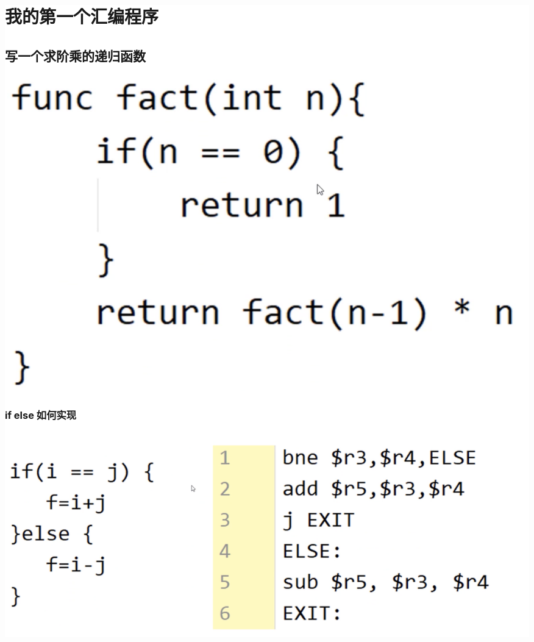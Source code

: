 # 我的第一个汇编程序

## 写一个求阶乘的递归函数

![](image/Pasted%20image%2020220323221202.png)

### if else 如何实现

![](image/Pasted%20image%2020220323221331.png)

